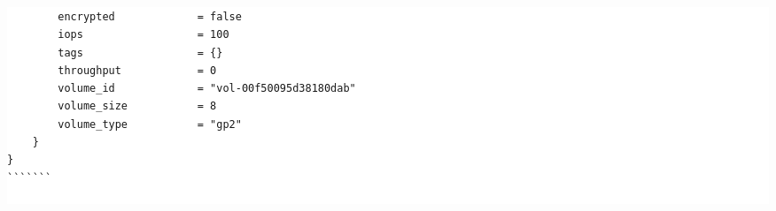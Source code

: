 ````````
        encrypted             = false
        iops                  = 100
        tags                  = {}
        throughput            = 0
        volume_id             = "vol-00f50095d38180dab"
        volume_size           = 8
        volume_type           = "gp2"
    }
}
```````

